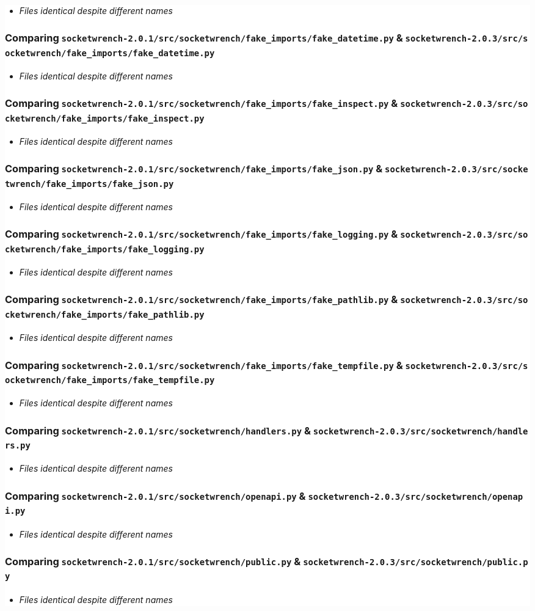  * *Files identical despite different names*

### Comparing `socketwrench-2.0.1/src/socketwrench/fake_imports/fake_datetime.py` & `socketwrench-2.0.3/src/socketwrench/fake_imports/fake_datetime.py`

 * *Files identical despite different names*

### Comparing `socketwrench-2.0.1/src/socketwrench/fake_imports/fake_inspect.py` & `socketwrench-2.0.3/src/socketwrench/fake_imports/fake_inspect.py`

 * *Files identical despite different names*

### Comparing `socketwrench-2.0.1/src/socketwrench/fake_imports/fake_json.py` & `socketwrench-2.0.3/src/socketwrench/fake_imports/fake_json.py`

 * *Files identical despite different names*

### Comparing `socketwrench-2.0.1/src/socketwrench/fake_imports/fake_logging.py` & `socketwrench-2.0.3/src/socketwrench/fake_imports/fake_logging.py`

 * *Files identical despite different names*

### Comparing `socketwrench-2.0.1/src/socketwrench/fake_imports/fake_pathlib.py` & `socketwrench-2.0.3/src/socketwrench/fake_imports/fake_pathlib.py`

 * *Files identical despite different names*

### Comparing `socketwrench-2.0.1/src/socketwrench/fake_imports/fake_tempfile.py` & `socketwrench-2.0.3/src/socketwrench/fake_imports/fake_tempfile.py`

 * *Files identical despite different names*

### Comparing `socketwrench-2.0.1/src/socketwrench/handlers.py` & `socketwrench-2.0.3/src/socketwrench/handlers.py`

 * *Files identical despite different names*

### Comparing `socketwrench-2.0.1/src/socketwrench/openapi.py` & `socketwrench-2.0.3/src/socketwrench/openapi.py`

 * *Files identical despite different names*

### Comparing `socketwrench-2.0.1/src/socketwrench/public.py` & `socketwrench-2.0.3/src/socketwrench/public.py`

 * *Files identical despite different names*
